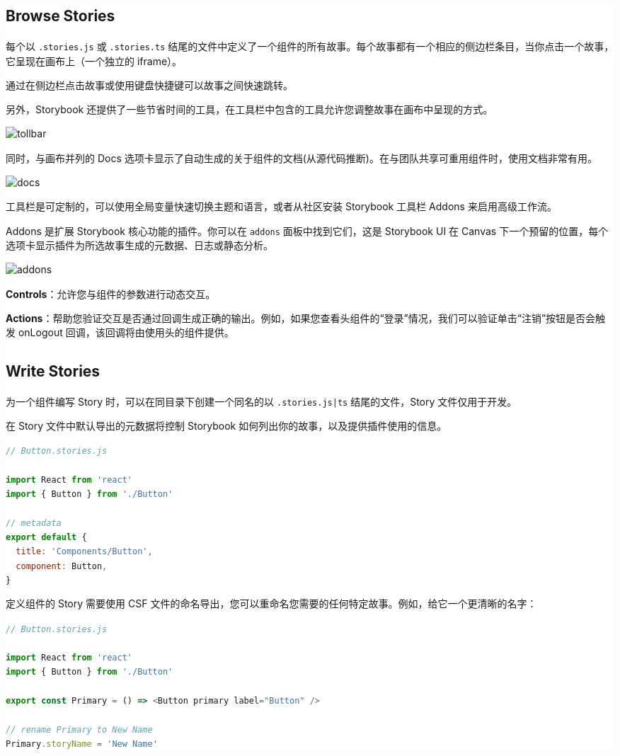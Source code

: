 ## Browse Stories

每个以 `.stories.js` 或 `.stories.ts` 结尾的文件中定义了一个组件的所有故事。每个故事都有一个相应的侧边栏条目，当你点击一个故事，它呈现在画布上（一个独立的 iframe）。

通过在侧边栏点击故事或使用键盘快捷键可以故事之间快速跳转。

另外，Storybook 还提供了一些节省时间的工具，在工具栏中包含的工具允许您调整故事在画布中呈现的方式。

<img :src="$withBase('/images/react/tollbar.png')" alt="tollbar">

同时，与画布并列的 Docs 选项卡显示了自动生成的关于组件的文档(从源代码推断)。在与团队共享可重用组件时，使用文档非常有用。

<img :src="$withBase('/images/react/docs.png')" alt="docs">

工具栏是可定制的，可以使用全局变量快速切换主题和语言，或者从社区安装 Storybook 工具栏 Addons 来启用高级工作流。

Addons 是扩展 Storybook 核心功能的插件。你可以在 `addons` 面板中找到它们，这是 Storybook UI 在 Canvas 下一个预留的位置，每个选项卡显示插件为所选故事生成的元数据、日志或静态分析。

<img :src="$withBase('/images/react/addons.png')" alt="addons">

**Controls**：允许您与组件的参数进行动态交互。

**Actions**：帮助您验证交互是否通过回调生成正确的输出。例如，如果您查看头组件的“登录”情况，我们可以验证单击“注销”按钮是否会触发 onLogout 回调，该回调将由使用头的组件提供。

## Write Stories

为一个组件编写 Story 时，可以在同目录下创建一个同名的以 `.stories.js|ts` 结尾的文件，Story 文件仅用于开发。

在 Story 文件中默认导出的元数据将控制 Storybook 如何列出你的故事，以及提供插件使用的信息。

```js
// Button.stories.js

import React from 'react'
import { Button } from './Button'

// metadata
export default {
  title: 'Components/Button',
  component: Button,
}
```

定义组件的 Story 需要使用 CSF 文件的命名导出，您可以重命名您需要的任何特定故事。例如，给它一个更清晰的名字：

```js
// Button.stories.js

import React from 'react'
import { Button } from './Button'

export const Primary = () => <Button primary label="Button" />

// rename Primary to New Name
Primary.storyName = 'New Name'
```
